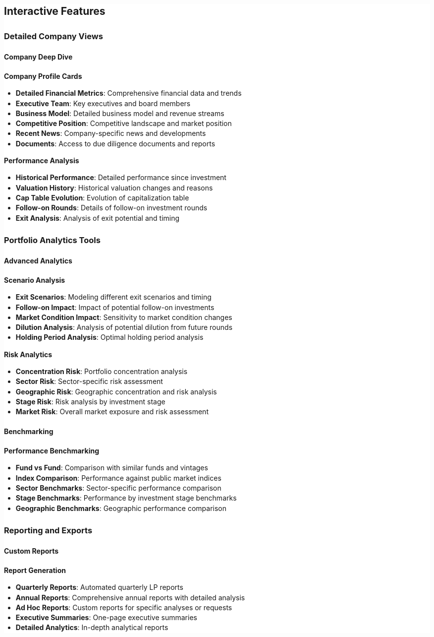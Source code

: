 ## Interactive Features

### Detailed Company Views

#### Company Deep Dive
**Company Profile Cards**
- **Detailed Financial Metrics**: Comprehensive financial data and trends
- **Executive Team**: Key executives and board members
- **Business Model**: Detailed business model and revenue streams
- **Competitive Position**: Competitive landscape and market position
- **Recent News**: Company-specific news and developments
- **Documents**: Access to due diligence documents and reports

**Performance Analysis**
- **Historical Performance**: Detailed performance since investment
- **Valuation History**: Historical valuation changes and reasons
- **Cap Table Evolution**: Evolution of capitalization table
- **Follow-on Rounds**: Details of follow-on investment rounds
- **Exit Analysis**: Analysis of exit potential and timing

### Portfolio Analytics Tools

#### Advanced Analytics
**Scenario Analysis**
- **Exit Scenarios**: Modeling different exit scenarios and timing
- **Follow-on Impact**: Impact of potential follow-on investments
- **Market Condition Impact**: Sensitivity to market condition changes
- **Dilution Analysis**: Analysis of potential dilution from future rounds
- **Holding Period Analysis**: Optimal holding period analysis

**Risk Analytics**
- **Concentration Risk**: Portfolio concentration analysis
- **Sector Risk**: Sector-specific risk assessment
- **Geographic Risk**: Geographic concentration and risk analysis
- **Stage Risk**: Risk analysis by investment stage
- **Market Risk**: Overall market exposure and risk assessment

#### Benchmarking
**Performance Benchmarking**
- **Fund vs Fund**: Comparison with similar funds and vintages
- **Index Comparison**: Performance against public market indices
- **Sector Benchmarks**: Sector-specific performance comparison
- **Stage Benchmarks**: Performance by investment stage benchmarks
- **Geographic Benchmarks**: Geographic performance comparison

### Reporting and Exports

#### Custom Reports
**Report Generation**
- **Quarterly Reports**: Automated quarterly LP reports
- **Annual Reports**: Comprehensive annual reports with detailed analysis
- **Ad Hoc Reports**: Custom reports for specific analyses or requests
- **Executive Summaries**: One-page executive summaries
- **Detailed Analytics**: In-depth analytical reports

